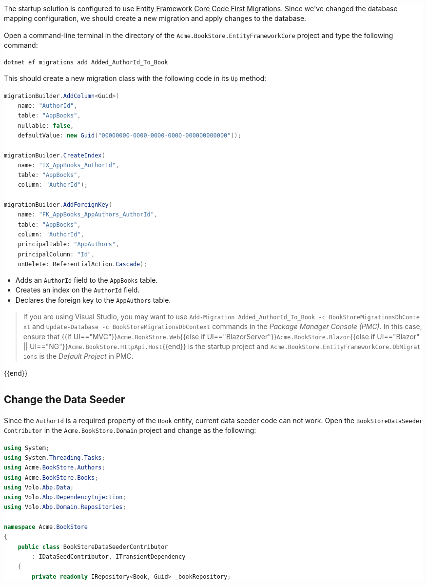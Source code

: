 The startup solution is configured to use [Entity Framework Core Code First Migrations](https://docs.microsoft.com/en-us/ef/core/managing-schemas/migrations/). Since we've changed the database mapping configuration, we should create a new migration and apply changes to the database.

Open a command-line terminal in the directory of the `Acme.BookStore.EntityFrameworkCore` project and type the following command:

````bash
dotnet ef migrations add Added_AuthorId_To_Book
````

This should create a new migration class with the following code in its `Up` method:

````csharp
migrationBuilder.AddColumn<Guid>(
    name: "AuthorId",
    table: "AppBooks",
    nullable: false,
    defaultValue: new Guid("00000000-0000-0000-0000-000000000000"));

migrationBuilder.CreateIndex(
    name: "IX_AppBooks_AuthorId",
    table: "AppBooks",
    column: "AuthorId");

migrationBuilder.AddForeignKey(
    name: "FK_AppBooks_AppAuthors_AuthorId",
    table: "AppBooks",
    column: "AuthorId",
    principalTable: "AppAuthors",
    principalColumn: "Id",
    onDelete: ReferentialAction.Cascade);
````

* Adds an `AuthorId` field to the `AppBooks` table.
* Creates an index on the `AuthorId` field.
* Declares the foreign key to the `AppAuthors` table.

> If you are using Visual Studio, you may want to use `Add-Migration Added_AuthorId_To_Book -c BookStoreMigrationsDbContext` and `Update-Database -c BookStoreMigrationsDbContext` commands in the *Package Manager Console (PMC)*. In this case, ensure that {{if UI=="MVC"}}`Acme.BookStore.Web`{{else if UI=="BlazorServer"}}`Acme.BookStore.Blazor`{{else if UI=="Blazor" || UI=="NG"}}`Acme.BookStore.HttpApi.Host`{{end}} is the startup project and `Acme.BookStore.EntityFrameworkCore.DbMigrations` is the *Default Project* in PMC.

{{end}}

## Change the Data Seeder

Since the `AuthorId` is a required property of the `Book` entity, current data seeder code can not work. Open the `BookStoreDataSeederContributor` in the `Acme.BookStore.Domain` project and change as the following:

````csharp
using System;
using System.Threading.Tasks;
using Acme.BookStore.Authors;
using Acme.BookStore.Books;
using Volo.Abp.Data;
using Volo.Abp.DependencyInjection;
using Volo.Abp.Domain.Repositories;

namespace Acme.BookStore
{
    public class BookStoreDataSeederContributor
        : IDataSeedContributor, ITransientDependency
    {
        private readonly IRepository<Book, Guid> _bookRepository;
````